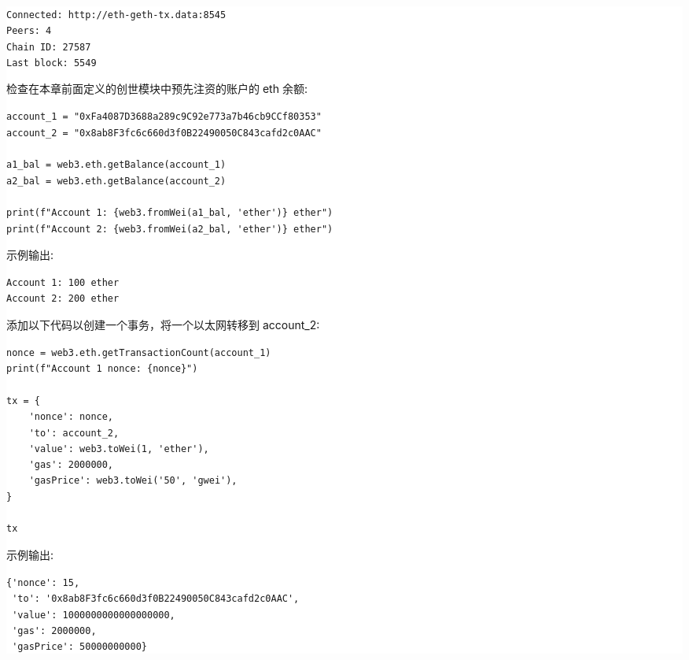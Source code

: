 ```
Connected: http://eth-geth-tx.data:8545
Peers: 4
Chain ID: 27587
Last block: 5549

```

检查在本章前面定义的创世模块中预先注资的账户的 eth 余额:

```
account_1 = "0xFa4087D3688a289c9C92e773a7b46cb9CCf80353"
account_2 = "0x8ab8F3fc6c660d3f0B22490050C843cafd2c0AAC"

a1_bal = web3.eth.getBalance(account_1)
a2_bal = web3.eth.getBalance(account_2)

print(f"Account 1: {web3.fromWei(a1_bal, 'ether')} ether")
print(f"Account 2: {web3.fromWei(a2_bal, 'ether')} ether")

```

示例输出:

```
Account 1: 100 ether
Account 2: 200 ether

```

添加以下代码以创建一个事务，将一个以太网转移到 account_2:

```
nonce = web3.eth.getTransactionCount(account_1)
print(f"Account 1 nonce: {nonce}")

tx = {
    'nonce': nonce,
    'to': account_2,
    'value': web3.toWei(1, 'ether'),
    'gas': 2000000,
    'gasPrice': web3.toWei('50', 'gwei'),
}

tx

```

示例输出:

```
{'nonce': 15,
 'to': '0x8ab8F3fc6c660d3f0B22490050C843cafd2c0AAC',
 'value': 1000000000000000000,
 'gas': 2000000,
 'gasPrice': 50000000000}

```
